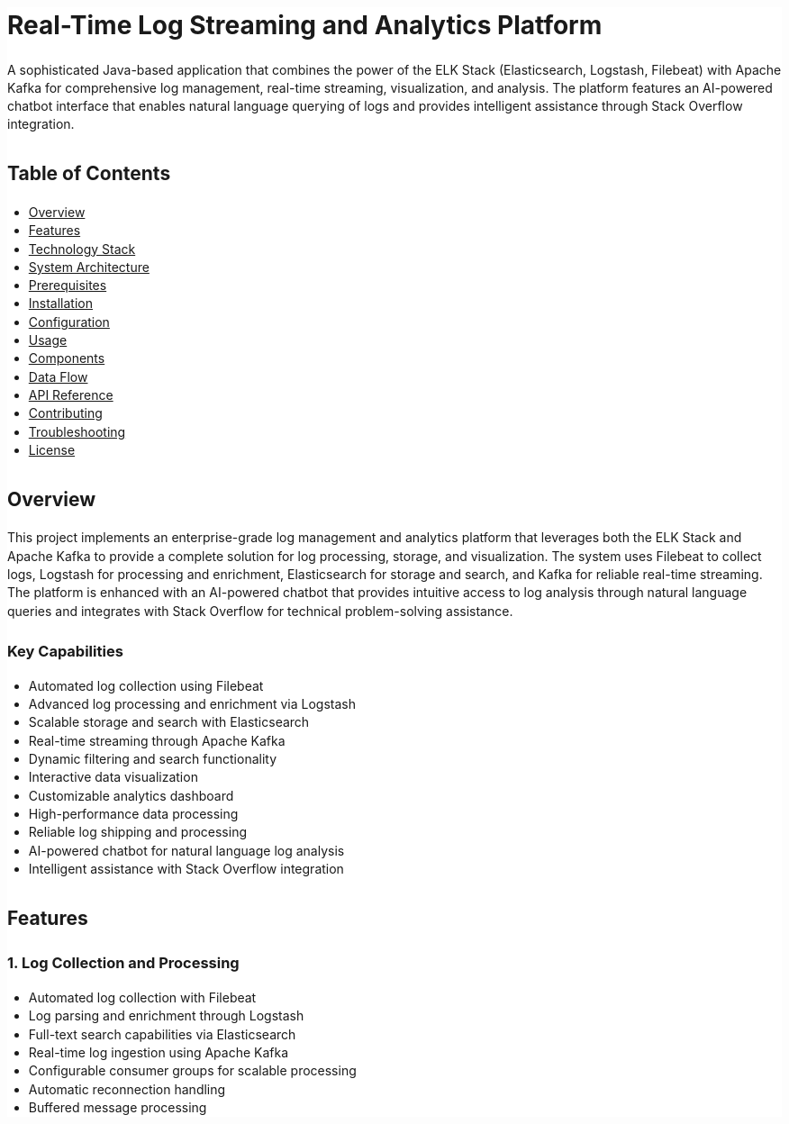 # Real-Time Log Streaming and Analytics Platform

A sophisticated Java-based application that combines the power of the ELK Stack (Elasticsearch, Logstash, Filebeat) with Apache Kafka for comprehensive log management, real-time streaming, visualization, and analysis. The platform features an AI-powered chatbot interface that enables natural language querying of logs and provides intelligent assistance through Stack Overflow integration.

## Table of Contents
- [Overview](#overview)
- [Features](#features)
- [Technology Stack](#technology-stack)
- [System Architecture](#system-architecture)
- [Prerequisites](#prerequisites)
- [Installation](#installation)
- [Configuration](#configuration)
- [Usage](#usage)
- [Components](#components)
- [Data Flow](#data-flow)
- [API Reference](#api-reference)
- [Contributing](#contributing)
- [Troubleshooting](#troubleshooting)
- [License](#license)

## Overview

This project implements an enterprise-grade log management and analytics platform that leverages both the ELK Stack and Apache Kafka to provide a complete solution for log processing, storage, and visualization. The system uses Filebeat to collect logs, Logstash for processing and enrichment, Elasticsearch for storage and search, and Kafka for reliable real-time streaming. The platform is enhanced with an AI-powered chatbot that provides intuitive access to log analysis through natural language queries and integrates with Stack Overflow for technical problem-solving assistance.

### Key Capabilities
- Automated log collection using Filebeat
- Advanced log processing and enrichment via Logstash
- Scalable storage and search with Elasticsearch
- Real-time streaming through Apache Kafka
- Dynamic filtering and search functionality
- Interactive data visualization
- Customizable analytics dashboard
- High-performance data processing
- Reliable log shipping and processing
- AI-powered chatbot for natural language log analysis
- Intelligent assistance with Stack Overflow integration

## Features

### 1. Log Collection and Processing
- Automated log collection with Filebeat
- Log parsing and enrichment through Logstash
- Full-text search capabilities via Elasticsearch
- Real-time log ingestion using Apache Kafka
- Configurable consumer groups for scalable processing
- Automatic reconnection handling
- Buffered message processing
